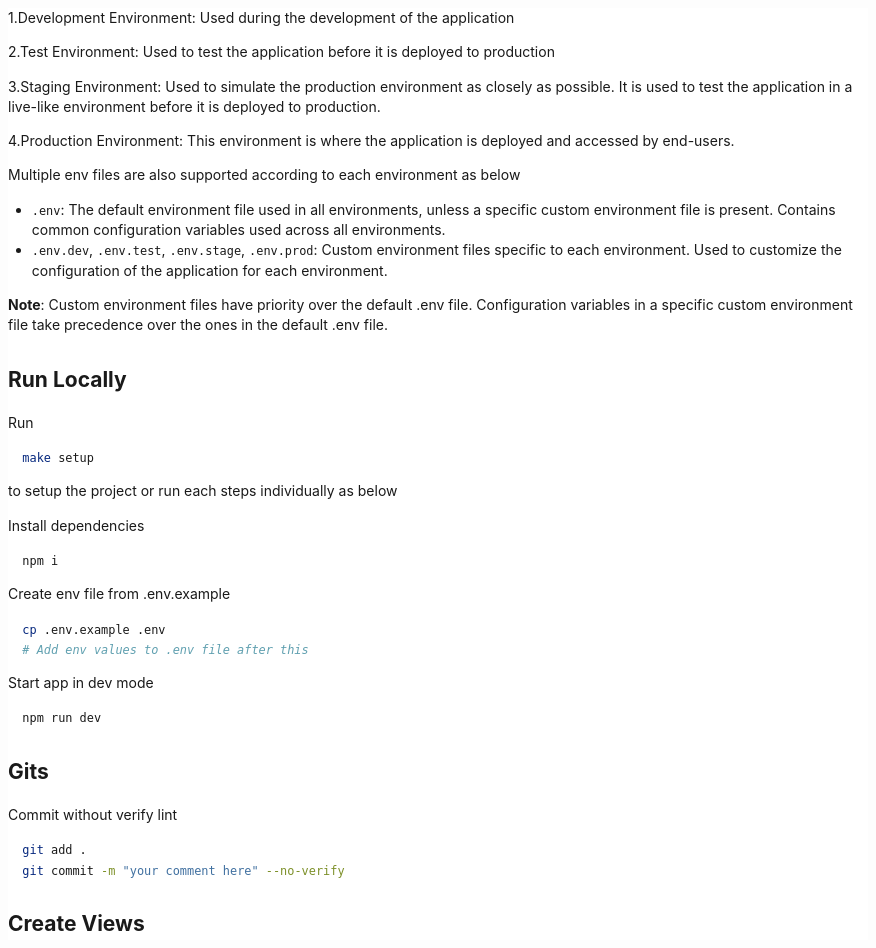 1.Development Environment: Used during the development of the application

2.Test Environment: Used to test the application before it is deployed to production

3.Staging Environment: Used to simulate the production environment as closely as possible. It is used to test the application in a live-like environment before it is deployed to production.

4.Production Environment: This environment is where the application is deployed and accessed by end-users.

Multiple env files are also supported according to each environment as below

- `.env`: The default environment file used in all environments, unless a specific custom environment file is present. Contains common configuration variables used across all environments.
- `.env.dev`, `.env.test`, `.env.stage`, `.env.prod`: Custom environment files specific to each environment. Used to customize the configuration of the application for each environment.

**Note**: Custom environment files have priority over the default .env file. Configuration variables in a specific custom environment file take precedence over the ones in the default .env file.

## Run Locally

Run

```bash
  make setup
```

to setup the project or run each steps individually as below

Install dependencies

```bash
  npm i
```

Create env file from .env.example

```bash
  cp .env.example .env
  # Add env values to .env file after this
```

Start app in dev mode

```bash
  npm run dev
```

## Gits

Commit without verify lint

```bash
  git add .
  git commit -m "your comment here" --no-verify
```

## Create Views

